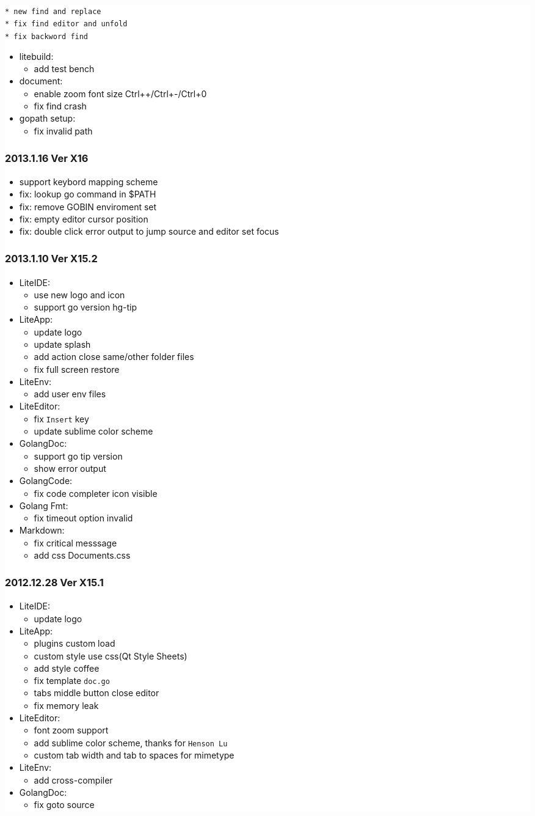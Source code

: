 	* new find and replace
	* fix find editor and unfold
	* fix backword find
* litebuild:
	* add test bench
* document:
	* enable zoom font size Ctrl++/Ctrl+-/Ctrl+0
	* fix find crash
* gopath setup:
	* fix invalid path


### 2013.1.16 Ver X16
* support keybord mapping scheme
* fix: lookup go command in $PATH
* fix: remove GOBIN enviroment set
* fix: empty editor cursor position
* fix: double click error output to jump source and editor set focus

### 2013.1.10 Ver X15.2
* LiteIDE:
	* use new logo and icon
	* support go version hg-tip
* LiteApp:
	* update logo
	* update splash
	* add action close same/other folder files
	* fix full screen restore
* LiteEnv:
	* add user env files
* LiteEditor:
	* fix `Insert` key
	* update sublime color scheme
* GolangDoc:
	* support go tip version
	* show error output
* GolangCode:
	* fix code completer icon visible
* Golang Fmt:
	* fix timeout option invalid
* Markdown:
	* fix critical messsage
	* add css Documents.css

### 2012.12.28 Ver X15.1
* LiteIDE:
	* update logo
* LiteApp:
	* plugins custom load
	* custom style use css(Qt Style Sheets)
	* add style coffee
	* fix template `doc.go`
	* tabs middle button close editor
	* fix memory leak
* LiteEditor:
	* font zoom support
	* add sublime color scheme, thanks for `Henson Lu`
	* custom tab width and tab to spaces for mimetype
* LiteEnv:
	* add cross-compiler
* GolangDoc:
	* fix goto source
